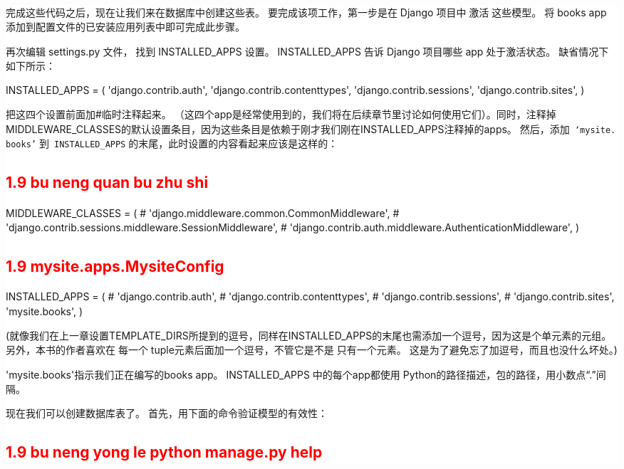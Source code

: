 完成这些代码之后，现在让我们来在数据库中创建这些表。 要完成该项工作，第一步是在 Django 项目中 激活 这些模型。 将 books app 添加到配置文件的已安装应用列表中即可完成此步骤。

再次编辑 settings.py 文件， 找到 INSTALLED_APPS 设置。 INSTALLED_APPS 告诉 Django 项目哪些 app 处于激活状态。 缺省情况下如下所示：

INSTALLED_APPS = (
    'django.contrib.auth',
    'django.contrib.contenttypes',
    'django.contrib.sessions',
    'django.contrib.sites',
)

把这四个设置前面加#临时注释起来。 （这四个app是经常使用到的，我们将在后续章节里讨论如何使用它们）。同时，注释掉MIDDLEWARE_CLASSES的默认设置条目，因为这些条目是依赖于刚才我们刚在INSTALLED_APPS注释掉的apps。 然后，添加`` ‘mysite.books’`` 到`` INSTALLED_APPS`` 的末尾，此时设置的内容看起来应该是这样的：

## <font color=red>1.9 bu neng quan bu zhu shi</font>

MIDDLEWARE_CLASSES = (
    # 'django.middleware.common.CommonMiddleware',
    # 'django.contrib.sessions.middleware.SessionMiddleware',
    # 'django.contrib.auth.middleware.AuthenticationMiddleware',
)

## <font color=red>1.9 mysite.apps.MysiteConfig</font>

INSTALLED_APPS = (
    # 'django.contrib.auth',
    # 'django.contrib.contenttypes',
    # 'django.contrib.sessions',
    # 'django.contrib.sites',
    'mysite.books',
)

(就像我们在上一章设置TEMPLATE_DIRS所提到的逗号，同样在INSTALLED_APPS的末尾也需添加一个逗号，因为这是个单元素的元组。 另外，本书的作者喜欢在 每一个 tuple元素后面加一个逗号，不管它是不是 只有一个元素。 这是为了避免忘了加逗号，而且也没什么坏处。)

'mysite.books'指示我们正在编写的books app。 INSTALLED_APPS 中的每个app都使用 Python的路径描述，包的路径，用小数点“.”间隔。

现在我们可以创建数据库表了。 首先，用下面的命令验证模型的有效性：

## <font color=red>1.9 bu neng yong le python manage.py help</font>
